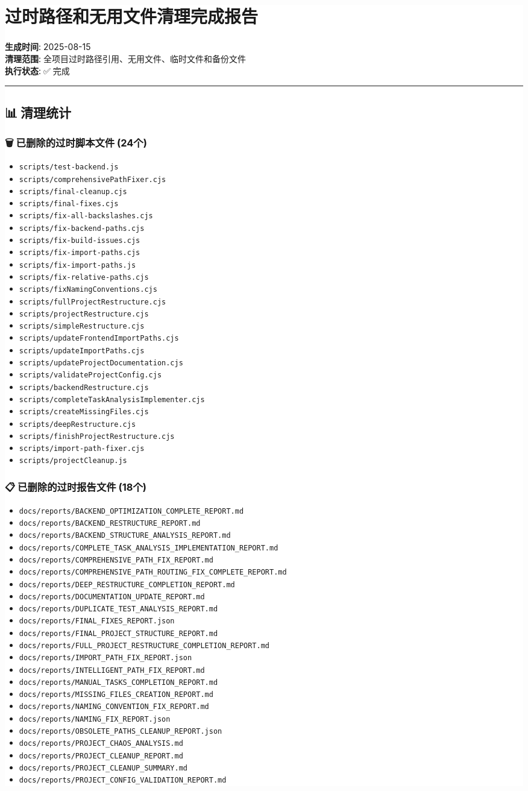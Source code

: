 # 过时路径和无用文件清理完成报告

**生成时间**: 2025-08-15  
**清理范围**: 全项目过时路径引用、无用文件、临时文件和备份文件  
**执行状态**: ✅ 完成

---

## 📊 清理统计

### 🗑️ 已删除的过时脚本文件 (24个)
- `scripts/test-backend.js`
- `scripts/comprehensivePathFixer.cjs`
- `scripts/final-cleanup.cjs`
- `scripts/final-fixes.cjs`
- `scripts/fix-all-backslashes.cjs`
- `scripts/fix-backend-paths.cjs`
- `scripts/fix-build-issues.cjs`
- `scripts/fix-import-paths.cjs`
- `scripts/fix-import-paths.js`
- `scripts/fix-relative-paths.cjs`
- `scripts/fixNamingConventions.cjs`
- `scripts/fullProjectRestructure.cjs`
- `scripts/projectRestructure.cjs`
- `scripts/simpleRestructure.cjs`
- `scripts/updateFrontendImportPaths.cjs`
- `scripts/updateImportPaths.cjs`
- `scripts/updateProjectDocumentation.cjs`
- `scripts/validateProjectConfig.cjs`
- `scripts/backendRestructure.cjs`
- `scripts/completeTaskAnalysisImplementer.cjs`
- `scripts/createMissingFiles.cjs`
- `scripts/deepRestructure.cjs`
- `scripts/finishProjectRestructure.cjs`
- `scripts/import-path-fixer.cjs`
- `scripts/projectCleanup.js`

### 📋 已删除的过时报告文件 (18个)
- `docs/reports/BACKEND_OPTIMIZATION_COMPLETE_REPORT.md`
- `docs/reports/BACKEND_RESTRUCTURE_REPORT.md`
- `docs/reports/BACKEND_STRUCTURE_ANALYSIS_REPORT.md`
- `docs/reports/COMPLETE_TASK_ANALYSIS_IMPLEMENTATION_REPORT.md`
- `docs/reports/COMPREHENSIVE_PATH_FIX_REPORT.md`
- `docs/reports/COMPREHENSIVE_PATH_ROUTING_FIX_COMPLETE_REPORT.md`
- `docs/reports/DEEP_RESTRUCTURE_COMPLETION_REPORT.md`
- `docs/reports/DOCUMENTATION_UPDATE_REPORT.md`
- `docs/reports/DUPLICATE_TEST_ANALYSIS_REPORT.md`
- `docs/reports/FINAL_FIXES_REPORT.json`
- `docs/reports/FINAL_PROJECT_STRUCTURE_REPORT.md`
- `docs/reports/FULL_PROJECT_RESTRUCTURE_COMPLETION_REPORT.md`
- `docs/reports/IMPORT_PATH_FIX_REPORT.json`
- `docs/reports/INTELLIGENT_PATH_FIX_REPORT.md`
- `docs/reports/MANUAL_TASKS_COMPLETION_REPORT.md`
- `docs/reports/MISSING_FILES_CREATION_REPORT.md`
- `docs/reports/NAMING_CONVENTION_FIX_REPORT.md`
- `docs/reports/NAMING_FIX_REPORT.json`
- `docs/reports/OBSOLETE_PATHS_CLEANUP_REPORT.json`
- `docs/reports/PROJECT_CHAOS_ANALYSIS.md`
- `docs/reports/PROJECT_CLEANUP_REPORT.md`
- `docs/reports/PROJECT_CLEANUP_SUMMARY.md`
- `docs/reports/PROJECT_CONFIG_VALIDATION_REPORT.md`